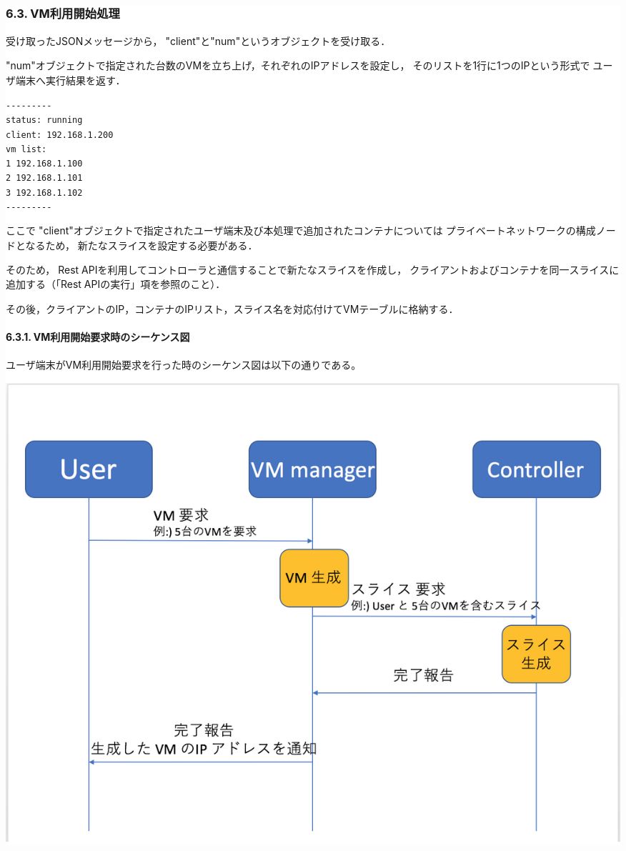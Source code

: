 ### 6.3. VM利用開始処理

受け取ったJSONメッセージから， "client"と"num"というオブジェクトを受け取る．

"num"オブジェクトで指定された台数のVMを立ち上げ，それぞれのIPアドレスを設定し， そのリストを1行に1つのIPという形式で ユーザ端末へ実行結果を返す．

```
---------
status: running
client: 192.168.1.200
vm list:
1 192.168.1.100
2 192.168.1.101
3 192.168.1.102
---------
```

ここで "client"オブジェクトで指定されたユーザ端末及び本処理で追加されたコンテナについては プライベートネットワークの構成ノードとなるため， 新たなスライスを設定する必要がある．

そのため， Rest APIを利用してコントローラと通信することで新たなスライスを作成し， クライアントおよびコンテナを同一スライスに追加する（「Rest APIの実行」項を参照のこと）．

その後，クライアントのIP，コンテナのIPリスト，スライス名を対応付けてVMテーブルに格納する．

#### 6.3.1. VM利用開始要求時のシーケンス図

ユーザ端末がVM利用開始要求を行った時のシーケンス図は以下の通りである。

![overview image](https://github.com/handai-trema/IaaS-amn/blob/develop/picture/sequence_VMdemand.png?raw=true)
